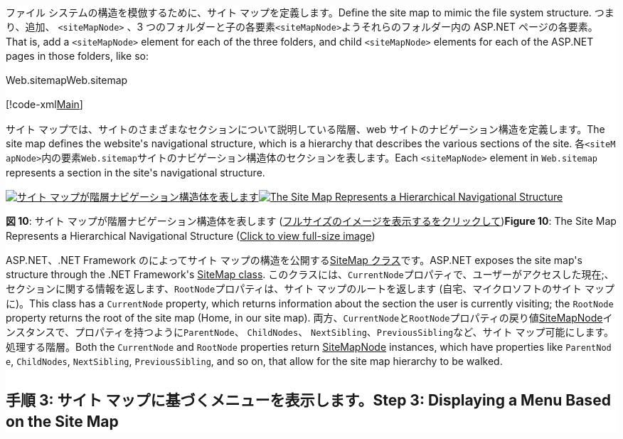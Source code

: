 <span data-ttu-id="e74e4-202">ファイル システムの構造を模倣するために、サイト マップを定義します。</span><span class="sxs-lookup"><span data-stu-id="e74e4-202">Define the site map to mimic the file system structure.</span></span> <span data-ttu-id="e74e4-203">つまり、追加、 `<siteMapNode>` 、3 つのフォルダーと子の各要素`<siteMapNode>`ようそれらのフォルダー内の ASP.NET ページの各要素。</span><span class="sxs-lookup"><span data-stu-id="e74e4-203">That is, add a `<siteMapNode>` element for each of the three folders, and child `<siteMapNode>` elements for each of the ASP.NET pages in those folders, like so:</span></span>

<span data-ttu-id="e74e4-204">Web.sitemap</span><span class="sxs-lookup"><span data-stu-id="e74e4-204">Web.sitemap</span></span>


[!code-xml[Main](master-pages-and-site-navigation-cs/samples/sample4.xml)]

<span data-ttu-id="e74e4-205">サイト マップでは、サイトのさまざまなセクションについて説明している階層、web サイトのナビゲーション構造を定義します。</span><span class="sxs-lookup"><span data-stu-id="e74e4-205">The site map defines the website's navigational structure, which is a hierarchy that describes the various sections of the site.</span></span> <span data-ttu-id="e74e4-206">各`<siteMapNode>`内の要素`Web.sitemap`サイトのナビゲーション構造体のセクションを表します。</span><span class="sxs-lookup"><span data-stu-id="e74e4-206">Each `<siteMapNode>` element in `Web.sitemap` represents a section in the site's navigational structure.</span></span>


<span data-ttu-id="e74e4-207">[![サイト マップが階層ナビゲーション構造体を表します](master-pages-and-site-navigation-cs/_static/image25.png)](master-pages-and-site-navigation-cs/_static/image24.png)</span><span class="sxs-lookup"><span data-stu-id="e74e4-207">[![The Site Map Represents a Hierarchical Navigational Structure](master-pages-and-site-navigation-cs/_static/image25.png)](master-pages-and-site-navigation-cs/_static/image24.png)</span></span>

<span data-ttu-id="e74e4-208">**図 10**: サイト マップが階層ナビゲーション構造体を表します ([フルサイズのイメージを表示するをクリックして](master-pages-and-site-navigation-cs/_static/image26.png))</span><span class="sxs-lookup"><span data-stu-id="e74e4-208">**Figure 10**: The Site Map Represents a Hierarchical Navigational Structure ([Click to view full-size image](master-pages-and-site-navigation-cs/_static/image26.png))</span></span>


<span data-ttu-id="e74e4-209">ASP.NET、.NET Framework のによってサイト マップの構造を公開する[SiteMap クラス](https://msdn.microsoft.com/library/system.web.sitemap.aspx)です。</span><span class="sxs-lookup"><span data-stu-id="e74e4-209">ASP.NET exposes the site map's structure through the .NET Framework's [SiteMap class](https://msdn.microsoft.com/library/system.web.sitemap.aspx).</span></span> <span data-ttu-id="e74e4-210">このクラスには、`CurrentNode`プロパティで、ユーザーがアクセスした現在;、セクションに関する情報を返します、`RootNode`プロパティは、サイト マップのルートを返します (自宅、マイクロソフトのサイト マップに)。</span><span class="sxs-lookup"><span data-stu-id="e74e4-210">This class has a `CurrentNode` property, which returns information about the section the user is currently visiting; the `RootNode` property returns the root of the site map (Home, in our site map).</span></span> <span data-ttu-id="e74e4-211">両方、`CurrentNode`と`RootNode`プロパティの戻り値[SiteMapNode](https://msdn.microsoft.com/library/system.web.sitemapnode.aspx)インスタンスで、プロパティを持つように`ParentNode`、 `ChildNodes`、 `NextSibling`、`PreviousSibling`など、サイト マップ可能にします。処理する階層。</span><span class="sxs-lookup"><span data-stu-id="e74e4-211">Both the `CurrentNode` and `RootNode` properties return [SiteMapNode](https://msdn.microsoft.com/library/system.web.sitemapnode.aspx) instances, which have properties like `ParentNode`, `ChildNodes`, `NextSibling`, `PreviousSibling`, and so on, that allow for the site map hierarchy to be walked.</span></span>

## <a name="step-3-displaying-a-menu-based-on-the-site-map"></a><span data-ttu-id="e74e4-212">手順 3: サイト マップに基づくメニューを表示します。</span><span class="sxs-lookup"><span data-stu-id="e74e4-212">Step 3: Displaying a Menu Based on the Site Map</span></span>
